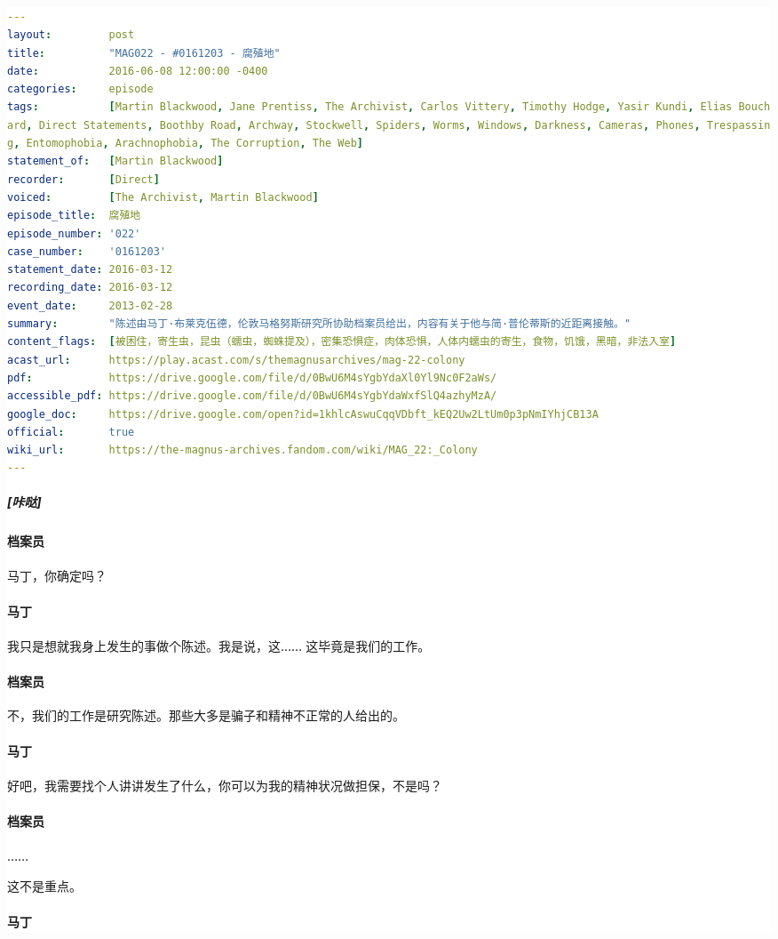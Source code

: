 ```yaml
---
layout:         post
title:          "MAG022 - #0161203 - 腐殖地"
date:           2016-06-08 12:00:00 -0400
categories:     episode
tags:           [Martin Blackwood, Jane Prentiss, The Archivist, Carlos Vittery, Timothy Hodge, Yasir Kundi, Elias Bouchard, Direct Statements, Boothby Road, Archway, Stockwell, Spiders, Worms, Windows, Darkness, Cameras, Phones, Trespassing, Entomophobia, Arachnophobia, The Corruption, The Web]
statement_of:   [Martin Blackwood]
recorder:       [Direct]
voiced:         [The Archivist, Martin Blackwood]
episode_title:  腐殖地
episode_number: '022'
case_number:    '0161203'
statement_date: 2016-03-12
recording_date: 2016-03-12
event_date:     2013-02-28
summary:        "陈述由马丁·布莱克伍德，伦敦马格努斯研究所协助档案员给出，内容有关于他与简·普伦蒂斯的近距离接触。"
content_flags:  [被困住，寄生虫，昆虫（蠕虫，蜘蛛提及），密集恐惧症，肉体恐惧，人体内蠕虫的寄生，食物，饥饿，黑暗，非法入室]
acast_url:      https://play.acast.com/s/themagnusarchives/mag-22-colony
pdf:            https://drive.google.com/file/d/0BwU6M4sYgbYdaXl0Yl9Nc0F2aWs/
accessible_pdf: https://drive.google.com/file/d/0BwU6M4sYgbYdaWxfSlQ4azhyMzA/
google_doc:     https://drive.google.com/open?id=1khlcAswuCqqVDbft_kEQ2Uw2LtUm0p3pNmIYhjCB13A
official:       true
wiki_url:       https://the-magnus-archives.fandom.com/wiki/MAG_22:_Colony
---
```


##### [咔哒]

#### 档案员

马丁，你确定吗？

#### 马丁

我只是想就我身上发生的事做个陈述。我是说，这…… 这毕竟是我们的工作。

#### 档案员

不，我们的工作是研究陈述。那些大多是骗子和精神不正常的人给出的。

#### 马丁

好吧，我需要找个人讲讲发生了什么，你可以为我的精神状况做担保，不是吗？

#### 档案员

……

这不是重点。

#### 马丁
